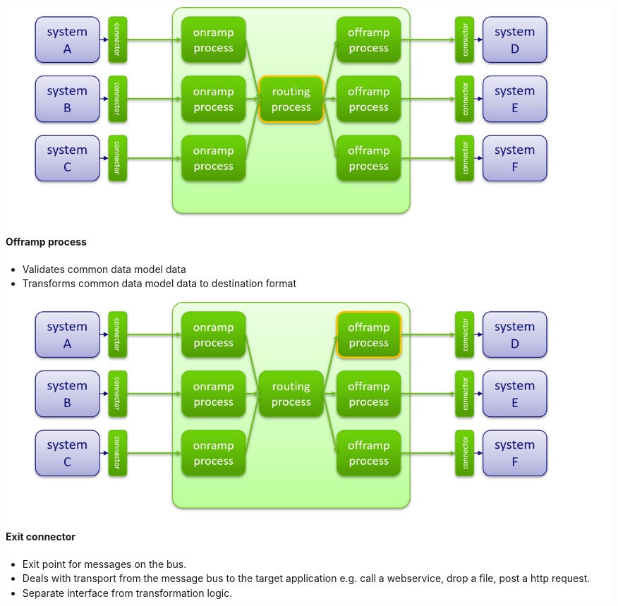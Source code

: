 <img width="810" height="300" src="../../img/iPaaS/routing-process.png">

#### Offramp process
- Validates common data model data
- Transforms common data model data to destination format
<img width="810" height="300" src="../../img/iPaaS/offramp-process.png">

#### Exit connector
- Exit point for messages on the bus.
- Deals with transport from the message bus to the target application e.g. call a webservice, drop a file, post a http request.
- Separate interface from transformation logic.